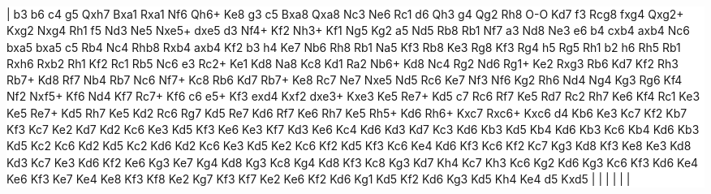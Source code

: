 | b3 b6 c4 g5 Qxh7 Bxa1 Rxa1 Nf6 Qh6+ Ke8 g3 c5 Bxa8 Qxa8 Nc3 Ne6 Rc1 d6 Qh3 g4 Qg2 Rh8 O-O Kd7 f3 Rcg8 fxg4 Qxg2+ Kxg2 Nxg4 Rh1 f5 Nd3 Ne5 Nxe5+ dxe5 d3 Nf4+ Kf2 Nh3+ Kf1 Ng5 Kg2 a5 Nd5 Rb8 Rb1 Nf7 a3 Nd8 Ne3 e6 b4 cxb4 axb4 Nc6 bxa5 bxa5 c5 Rb4 Nc4 Rhb8 Rxb4 axb4 Kf2 b3 h4 Ke7 Nb6 Rh8 Rb1 Na5 Kf3 Rb8 Ke3 Rg8 Kf3 Rg4 h5 Rg5 Rh1 b2 h6 Rh5 Rb1 Rxh6 Rxb2 Rh1 Kf2 Rc1 Rb5 Nc6 e3 Rc2+ Ke1 Kd8 Na8 Kc8 Kd1 Ra2 Nb6+ Kd8 Nc4 Rg2 Nd6 Rg1+ Ke2 Rxg3 Rb6 Kd7 Kf2 Rh3 Rb7+ Kd8 Rf7 Nb4 Rb7 Nc6 Nf7+ Kc8 Rb6 Kd7 Rb7+ Ke8 Rc7 Ne7 Nxe5 Nd5 Rc6 Ke7 Nf3 Nf6 Kg2 Rh6 Nd4 Ng4 Kg3 Rg6 Kf4 Nf2 Nxf5+ Kf6 Nd4 Kf7 Rc7+ Kf6 c6 e5+ Kf3 exd4 Kxf2 dxe3+ Kxe3 Ke5 Re7+ Kd5 c7 Rc6 Rf7 Ke5 Rd7 Rc2 Rh7 Ke6 Kf4 Rc1 Ke3 Ke5 Re7+ Kd5 Rh7 Ke5 Kd2 Rc6 Rg7 Kd5 Re7 Kd6 Rf7 Ke6 Rh7 Ke5 Rh5+ Kd6 Rh6+ Kxc7 Rxc6+ Kxc6 d4 Kb6 Ke3 Kc7 Kf2 Kb7 Kf3 Kc7 Ke2 Kd7 Kd2 Kc6 Ke3 Kd5 Kf3 Ke6 Ke3 Kf7 Kd3 Ke6 Kc4 Kd6 Kd3 Kd7 Kc3 Kd6 Kb3 Kd5 Kb4 Kd6 Kb3 Kc6 Kb4 Kd6 Kb3 Kd5 Kc2 Kc6 Kd2 Kd5 Kc2 Kd6 Kd2 Kc6 Ke3 Kd5 Ke2 Kc6 Kf2 Kd5 Kf3 Kc6 Ke4 Kd6 Kf3 Kc6 Kf2 Kc7 Kg3 Kd8 Kf3 Ke8 Ke3 Kd8 Kd3 Kc7 Ke3 Kd6 Kf2 Ke6 Kg3 Ke7 Kg4 Kd8 Kg3 Kc8 Kg4 Kd8 Kf3 Kc8 Kg3 Kd7 Kh4 Kc7 Kh3 Kc6 Kg2 Kd6 Kg3 Kc6 Kf3 Kd6 Ke4 Ke6 Kf3 Ke7 Ke4 Ke8 Kf3 Kf8 Ke2 Kg7 Kf3 Kf7 Ke2 Ke6 Kf2 Kd6 Kg1 Kd5 Kf2 Kd6 Kg3 Kd5 Kh4 Ke4 d5 Kxd5 |  |  |  |  |  |
